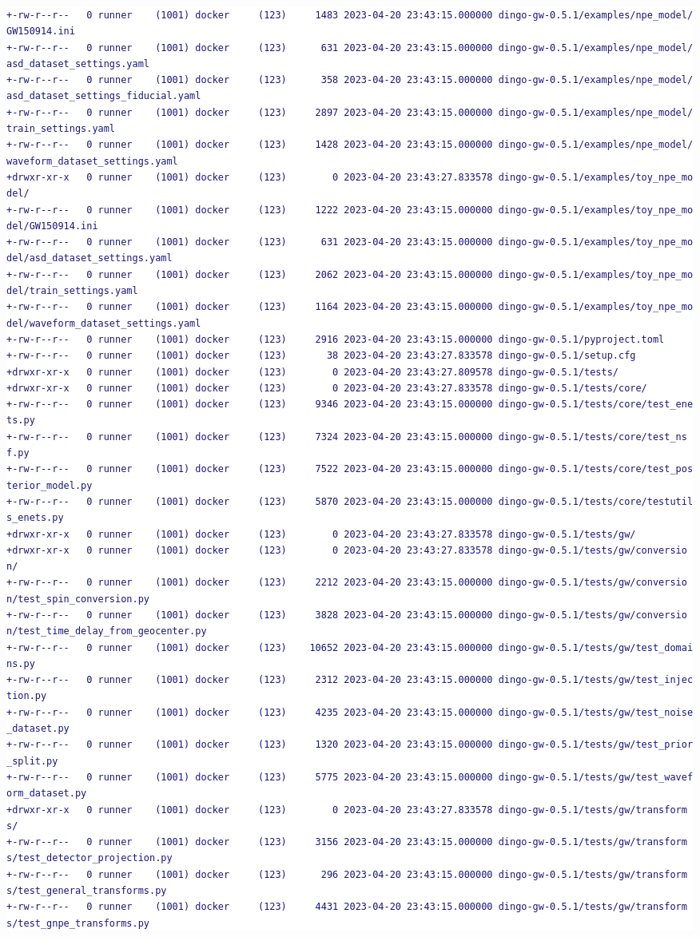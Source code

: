 ```diff
+-rw-r--r--   0 runner    (1001) docker     (123)     1483 2023-04-20 23:43:15.000000 dingo-gw-0.5.1/examples/npe_model/GW150914.ini
+-rw-r--r--   0 runner    (1001) docker     (123)      631 2023-04-20 23:43:15.000000 dingo-gw-0.5.1/examples/npe_model/asd_dataset_settings.yaml
+-rw-r--r--   0 runner    (1001) docker     (123)      358 2023-04-20 23:43:15.000000 dingo-gw-0.5.1/examples/npe_model/asd_dataset_settings_fiducial.yaml
+-rw-r--r--   0 runner    (1001) docker     (123)     2897 2023-04-20 23:43:15.000000 dingo-gw-0.5.1/examples/npe_model/train_settings.yaml
+-rw-r--r--   0 runner    (1001) docker     (123)     1428 2023-04-20 23:43:15.000000 dingo-gw-0.5.1/examples/npe_model/waveform_dataset_settings.yaml
+drwxr-xr-x   0 runner    (1001) docker     (123)        0 2023-04-20 23:43:27.833578 dingo-gw-0.5.1/examples/toy_npe_model/
+-rw-r--r--   0 runner    (1001) docker     (123)     1222 2023-04-20 23:43:15.000000 dingo-gw-0.5.1/examples/toy_npe_model/GW150914.ini
+-rw-r--r--   0 runner    (1001) docker     (123)      631 2023-04-20 23:43:15.000000 dingo-gw-0.5.1/examples/toy_npe_model/asd_dataset_settings.yaml
+-rw-r--r--   0 runner    (1001) docker     (123)     2062 2023-04-20 23:43:15.000000 dingo-gw-0.5.1/examples/toy_npe_model/train_settings.yaml
+-rw-r--r--   0 runner    (1001) docker     (123)     1164 2023-04-20 23:43:15.000000 dingo-gw-0.5.1/examples/toy_npe_model/waveform_dataset_settings.yaml
+-rw-r--r--   0 runner    (1001) docker     (123)     2916 2023-04-20 23:43:15.000000 dingo-gw-0.5.1/pyproject.toml
+-rw-r--r--   0 runner    (1001) docker     (123)       38 2023-04-20 23:43:27.833578 dingo-gw-0.5.1/setup.cfg
+drwxr-xr-x   0 runner    (1001) docker     (123)        0 2023-04-20 23:43:27.809578 dingo-gw-0.5.1/tests/
+drwxr-xr-x   0 runner    (1001) docker     (123)        0 2023-04-20 23:43:27.833578 dingo-gw-0.5.1/tests/core/
+-rw-r--r--   0 runner    (1001) docker     (123)     9346 2023-04-20 23:43:15.000000 dingo-gw-0.5.1/tests/core/test_enets.py
+-rw-r--r--   0 runner    (1001) docker     (123)     7324 2023-04-20 23:43:15.000000 dingo-gw-0.5.1/tests/core/test_nsf.py
+-rw-r--r--   0 runner    (1001) docker     (123)     7522 2023-04-20 23:43:15.000000 dingo-gw-0.5.1/tests/core/test_posterior_model.py
+-rw-r--r--   0 runner    (1001) docker     (123)     5870 2023-04-20 23:43:15.000000 dingo-gw-0.5.1/tests/core/testutils_enets.py
+drwxr-xr-x   0 runner    (1001) docker     (123)        0 2023-04-20 23:43:27.833578 dingo-gw-0.5.1/tests/gw/
+drwxr-xr-x   0 runner    (1001) docker     (123)        0 2023-04-20 23:43:27.833578 dingo-gw-0.5.1/tests/gw/conversion/
+-rw-r--r--   0 runner    (1001) docker     (123)     2212 2023-04-20 23:43:15.000000 dingo-gw-0.5.1/tests/gw/conversion/test_spin_conversion.py
+-rw-r--r--   0 runner    (1001) docker     (123)     3828 2023-04-20 23:43:15.000000 dingo-gw-0.5.1/tests/gw/conversion/test_time_delay_from_geocenter.py
+-rw-r--r--   0 runner    (1001) docker     (123)    10652 2023-04-20 23:43:15.000000 dingo-gw-0.5.1/tests/gw/test_domains.py
+-rw-r--r--   0 runner    (1001) docker     (123)     2312 2023-04-20 23:43:15.000000 dingo-gw-0.5.1/tests/gw/test_injection.py
+-rw-r--r--   0 runner    (1001) docker     (123)     4235 2023-04-20 23:43:15.000000 dingo-gw-0.5.1/tests/gw/test_noise_dataset.py
+-rw-r--r--   0 runner    (1001) docker     (123)     1320 2023-04-20 23:43:15.000000 dingo-gw-0.5.1/tests/gw/test_prior_split.py
+-rw-r--r--   0 runner    (1001) docker     (123)     5775 2023-04-20 23:43:15.000000 dingo-gw-0.5.1/tests/gw/test_waveform_dataset.py
+drwxr-xr-x   0 runner    (1001) docker     (123)        0 2023-04-20 23:43:27.833578 dingo-gw-0.5.1/tests/gw/transforms/
+-rw-r--r--   0 runner    (1001) docker     (123)     3156 2023-04-20 23:43:15.000000 dingo-gw-0.5.1/tests/gw/transforms/test_detector_projection.py
+-rw-r--r--   0 runner    (1001) docker     (123)      296 2023-04-20 23:43:15.000000 dingo-gw-0.5.1/tests/gw/transforms/test_general_transforms.py
+-rw-r--r--   0 runner    (1001) docker     (123)     4431 2023-04-20 23:43:15.000000 dingo-gw-0.5.1/tests/gw/transforms/test_gnpe_transforms.py
```
